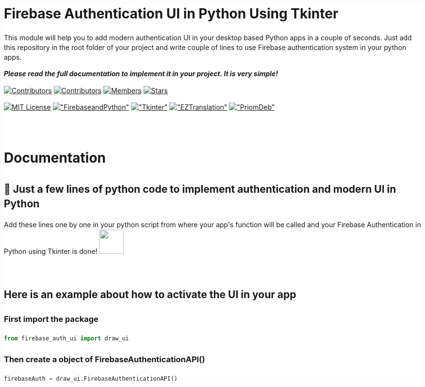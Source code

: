 
# Firebase Authentication UI in Python Using Tkinter

This module will help you to add modern authentication UI in your desktop based Python apps 
in a couple of seconds. Just add this repository in the root folder of your project and 
write couple of lines to use Firebase authentication system in your python apps. 

***Please read the full documentation to implement it in your project. It is very simple!***

[![Contributors](https://img.shields.io/badge/Total_Lines_of_Code_🐍-1121-yellow?style=for-the-badge)](https://github.com/PriomDeb/Firebase-Authentication-in-Python-Using-Tkinter/graphs/contributors)
[![Contributors](https://img.shields.io/github/contributors/PriomDeb/Firebase-Authentication-in-Python-Using-Tkinter?style=for-the-badge)](https://github.com/PriomDeb/Firebase-Authentication-in-Python-Using-Tkinter/graphs/contributors)
[![Members](https://img.shields.io/github/forks/PriomDeb/Firebase-Authentication-in-Python-Using-Tkinter?style=for-the-badge)](https://github.com/PriomDeb/Firebase-Authentication-in-Python-Using-Tkinter/network/members)
[![Stars](https://img.shields.io/github/stars/PriomDeb/Firebase-Authentication-in-Python-Using-Tkinter?style=for-the-badge)](https://github.com/PriomDeb/Firebase-Authentication-in-Python-Using-Tkinter/stargazers)


[![MIT License](https://img.shields.io/badge/License-MIT-green.svg)](https://choosealicense.com/licenses/mit/)
[!["FirebaseandPython"](https://img.shields.io/badge/Firebase-Python-yellow)](https://github.com/PriomDeb/Firebase-Authentication-in-Python-Using-Tkinter)
[!["Tkinter"](https://img.shields.io/badge/Tkinter-Python%20Framework-orange)](https://docs.python.org/3/library/tkinter.html)
[!["EZTranslation"](https://img.shields.io/badge/See%20a%20desktop%20app%20that%20uses-this%20authentication%20module-brightgreen)](https://www.priomdeb.com/ez-translation)
[!["PriomDeb"](https://img.shields.io/badge/PriomDeb-web-yellow)](http://priomdeb.com)

<br/>


# Documentation

## 🐍 Just a few lines of python code to implement authentication and modern UI in Python
Add these lines one by one in your python script from where your app's function will be called and your Firebase Authentication in Python using Tkinter is done! <img width="50" height="50" src="https://i.gifer.com/origin/87/87863c1f95e7173189a1a1a1e714373a_w200.gif">

<br/>

## Here is an example about how to activate the UI in your app
### First import the package
```python
from firebase_auth_ui import draw_ui
```

### Then create a object of FirebaseAuthenticationAPI()
```python
firebaseAuth = draw_ui.FirebaseAuthenticationAPI()
```

